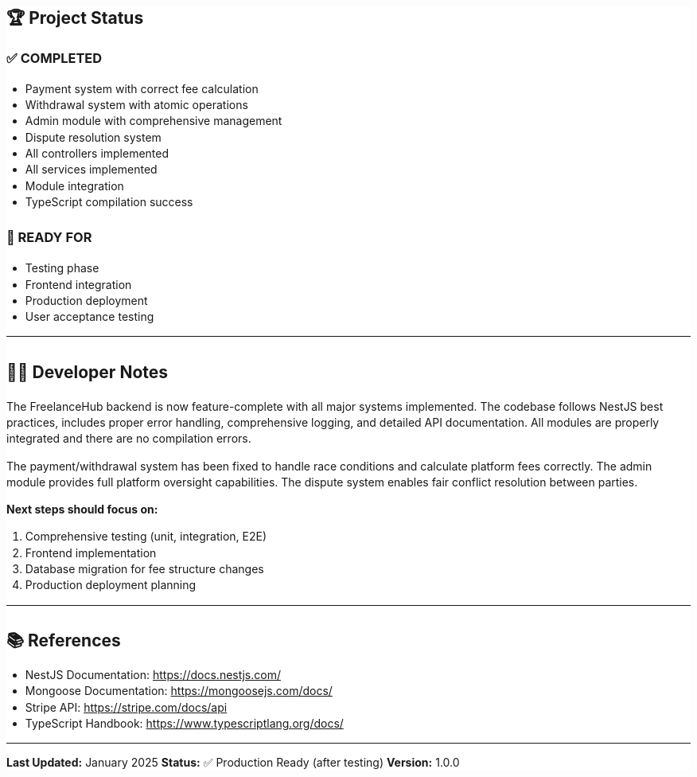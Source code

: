 ## 🏆 Project Status

### ✅ COMPLETED
- Payment system with correct fee calculation
- Withdrawal system with atomic operations
- Admin module with comprehensive management
- Dispute resolution system
- All controllers implemented
- All services implemented
- Module integration
- TypeScript compilation success

### 🎯 READY FOR
- Testing phase
- Frontend integration
- Production deployment
- User acceptance testing

---

## 👨‍💻 Developer Notes

The FreelanceHub backend is now feature-complete with all major systems implemented. The codebase follows NestJS best practices, includes proper error handling, comprehensive logging, and detailed API documentation. All modules are properly integrated and there are no compilation errors.

The payment/withdrawal system has been fixed to handle race conditions and calculate platform fees correctly. The admin module provides full platform oversight capabilities. The dispute system enables fair conflict resolution between parties.

**Next steps should focus on:**
1. Comprehensive testing (unit, integration, E2E)
2. Frontend implementation
3. Database migration for fee structure changes
4. Production deployment planning

---

## 📚 References

- NestJS Documentation: https://docs.nestjs.com/
- Mongoose Documentation: https://mongoosejs.com/docs/
- Stripe API: https://stripe.com/docs/api
- TypeScript Handbook: https://www.typescriptlang.org/docs/

---

**Last Updated:** January 2025
**Status:** ✅ Production Ready (after testing)
**Version:** 1.0.0
